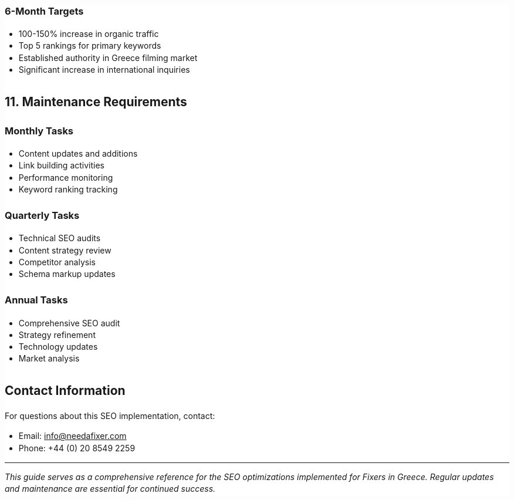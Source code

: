 ### 6-Month Targets
- 100-150% increase in organic traffic
- Top 5 rankings for primary keywords
- Established authority in Greece filming market
- Significant increase in international inquiries

## 11. Maintenance Requirements

### Monthly Tasks
- Content updates and additions
- Link building activities
- Performance monitoring
- Keyword ranking tracking

### Quarterly Tasks
- Technical SEO audits
- Content strategy review
- Competitor analysis
- Schema markup updates

### Annual Tasks
- Comprehensive SEO audit
- Strategy refinement
- Technology updates
- Market analysis

## Contact Information
For questions about this SEO implementation, contact:
- Email: info@needafixer.com
- Phone: +44 (0) 20 8549 2259

---

*This guide serves as a comprehensive reference for the SEO optimizations implemented for Fixers in Greece. Regular updates and maintenance are essential for continued success.*
